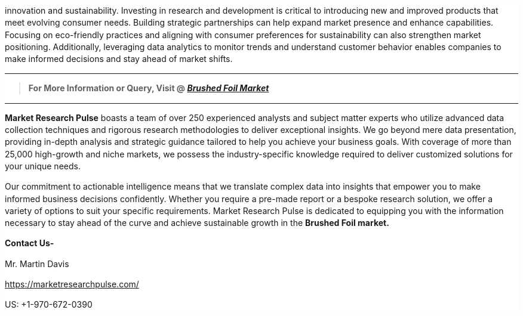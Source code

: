 innovation and sustainability. Investing in research and development is critical to introducing new and improved products that meet evolving consumer needs. Building strategic partnerships can help expand market presence and enhance capabilities. Focusing on eco-friendly practices and aligning with consumer preferences for sustainability can also strengthen market positioning. Additionally, leveraging data analytics to monitor trends and understand customer behavior enables companies to make informed decisions and stay ahead of market shifts.</p><hr /><blockquote><p><strong>For More Information or Query, Visit @&nbsp;<em><a href="https://marketresearchpulse.com/report/114016/brushed-foil-market?utm_source=Linkedin&utm_medium=026">Brushed Foil Market</a></em></strong></p></blockquote><hr /><p><strong>Market Research Pulse</strong> boasts a team of over 250 experienced analysts and subject matter experts who utilize advanced data collection techniques and rigorous research methodologies to deliver exceptional insights. We go beyond mere data presentation, providing in-depth analysis and strategic guidance tailored to help you achieve your business goals. With coverage of more than 25,000 high-growth and niche markets, we possess the industry-specific knowledge required to deliver customized solutions for your unique needs.</p><p>Our commitment to actionable intelligence means that we translate complex data into insights that empower you to make informed business decisions confidently. Whether you require a pre-made report or a bespoke research solution, we offer a variety of options to suit your specific requirements. Market Research Pulse is dedicated to equipping you with the information necessary to stay ahead of the curve and achieve sustainable growth in the <strong>Brushed Foil market.</strong></p><p><strong>Contact Us-</strong></p><p>Mr. Martin Davis</p><p>https://marketresearchpulse.com/</p><p>US: +1-970-672-0390</p>
